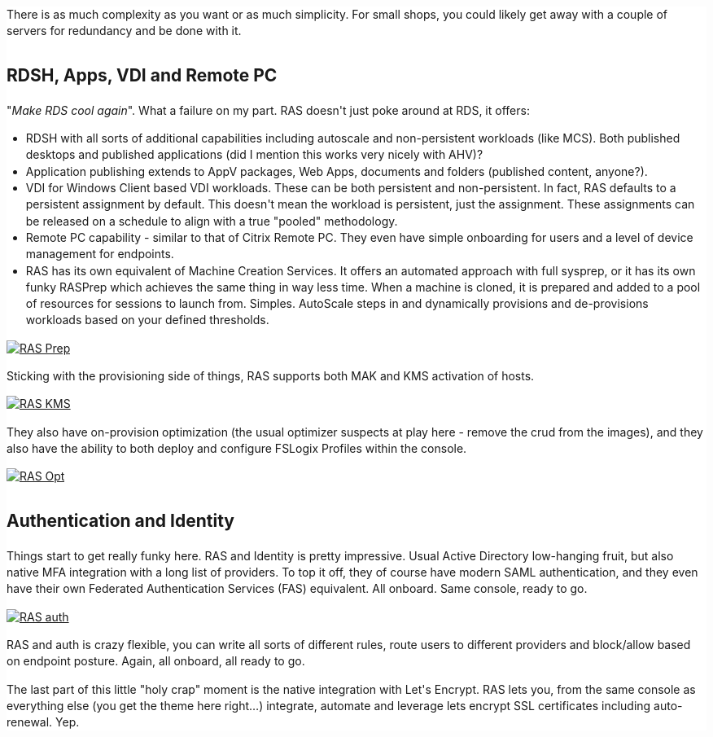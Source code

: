 There is as much complexity as you want or as much simplicity. For small shops, you could likely get away with a couple of servers for redundancy and be done with it.

## RDSH, Apps, VDI and Remote PC

"*Make RDS cool again*". What a failure on my part. RAS doesn't just poke around at RDS, it offers:

-  RDSH with all sorts of additional capabilities including autoscale and non-persistent workloads (like MCS). Both published desktops and published applications (did I mention this works very nicely with AHV)?
-  Application publishing extends to AppV packages, Web Apps, documents and folders (published content, anyone?).
-  VDI for Windows Client based VDI workloads. These can be both persistent and non-persistent. In fact, RAS defaults to a persistent assignment by default. This doesn't mean the workload is persistent, just the assignment. These assignments can be released on a schedule to align with a true "pooled" methodology.
-  Remote PC capability - similar to that of Citrix Remote PC. They even have simple onboarding for users and a level of device management for endpoints.
-  RAS has its own equivalent of Machine Creation Services. It offers an automated approach with full sysprep, or it has its own funky RASPrep which achieves the same thing in way less time. When a machine is cloned, it is prepared and added to a pool of resources for sessions to launch from. Simples. AutoScale steps in and dynamically provisions and de-provisions workloads based on your defined thresholds.

[![RAS Prep]({{site.baseurl}}/assets/img/what-in-the-ras/ras_prep.png)](https://github.com/JamesKindon/jkindon.github.io/blob/main{{site.baseurl}}/assets/img/what-in-the-ras/ras_prep.png)

Sticking with the provisioning side of things, RAS supports both MAK and KMS activation of hosts.

[![RAS KMS]({{site.baseurl}}/assets/img/what-in-the-ras/ras_kmsmak.png)](https://github.com/JamesKindon/jkindon.github.io/blob/main{{site.baseurl}}/assets/img/what-in-the-ras/ras_kmsmak.png)

They also have on-provision optimization (the usual optimizer suspects at play here - remove the crud from the images), and they also have the ability to both deploy and configure FSLogix Profiles within the console.

[![RAS Opt]({{site.baseurl}}/assets/img/what-in-the-ras/ras_opt.png)](https://github.com/JamesKindon/jkindon.github.io/blob/main{{site.baseurl}}/assets/img/what-in-the-ras/ras_opt.png)

## Authentication and Identity

Things start to get really funky here. RAS and Identity is pretty impressive. Usual Active Directory low-hanging fruit, but also native MFA integration with a long list of providers. To top it off, they of course have modern SAML authentication, and they even have their own Federated Authentication Services (FAS) equivalent. All onboard. Same console, ready to go.

[![RAS auth]({{site.baseurl}}/assets/img/what-in-the-ras/ras_auth.png)](https://github.com/JamesKindon/jkindon.github.io/blob/main{{site.baseurl}}/assets/img/what-in-the-ras/ras_auth.png)

RAS and auth is crazy flexible, you can write all sorts of different rules, route users to different providers and block/allow based on endpoint posture. Again, all onboard, all ready to go.

The last part of this little "holy crap" moment is the native integration with Let's Encrypt. RAS lets you, from the same console as everything else (you get the theme here right…) integrate, automate and leverage lets encrypt SSL certificates including auto-renewal. Yep.
